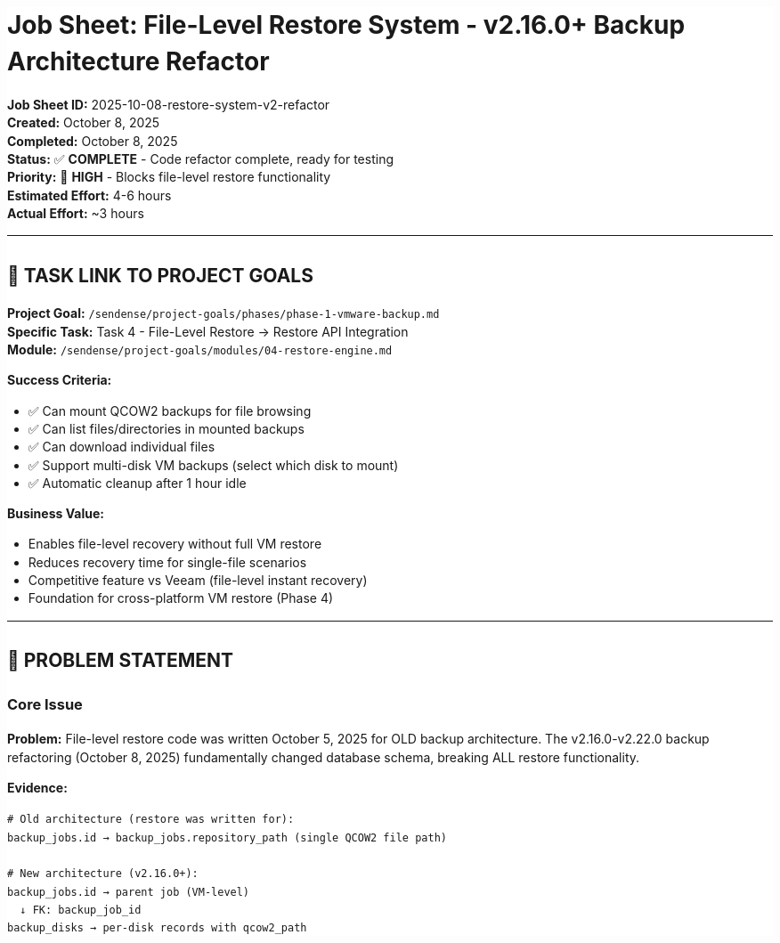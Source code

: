 # Job Sheet: File-Level Restore System - v2.16.0+ Backup Architecture Refactor

**Job Sheet ID:** 2025-10-08-restore-system-v2-refactor  
**Created:** October 8, 2025  
**Completed:** October 8, 2025  
**Status:** ✅ **COMPLETE** - Code refactor complete, ready for testing  
**Priority:** 🔴 **HIGH** - Blocks file-level restore functionality  
**Estimated Effort:** 4-6 hours  
**Actual Effort:** ~3 hours

---

## 🎯 TASK LINK TO PROJECT GOALS

**Project Goal:** `/sendense/project-goals/phases/phase-1-vmware-backup.md`  
**Specific Task:** Task 4 - File-Level Restore → Restore API Integration  
**Module:** `/sendense/project-goals/modules/04-restore-engine.md`

**Success Criteria:**
- ✅ Can mount QCOW2 backups for file browsing
- ✅ Can list files/directories in mounted backups
- ✅ Can download individual files
- ✅ Support multi-disk VM backups (select which disk to mount)
- ✅ Automatic cleanup after 1 hour idle

**Business Value:**
- Enables file-level recovery without full VM restore
- Reduces recovery time for single-file scenarios
- Competitive feature vs Veeam (file-level instant recovery)
- Foundation for cross-platform VM restore (Phase 4)

---

## 🐛 PROBLEM STATEMENT

### Core Issue
**Problem:** File-level restore code was written October 5, 2025 for OLD backup architecture. The v2.16.0-v2.22.0 backup refactoring (October 8, 2025) fundamentally changed database schema, breaking ALL restore functionality.

**Evidence:**
```
# Old architecture (restore was written for):
backup_jobs.id → backup_jobs.repository_path (single QCOW2 file path)

# New architecture (v2.16.0+):
backup_jobs.id → parent job (VM-level)
  ↓ FK: backup_job_id
backup_disks → per-disk records with qcow2_path
```
